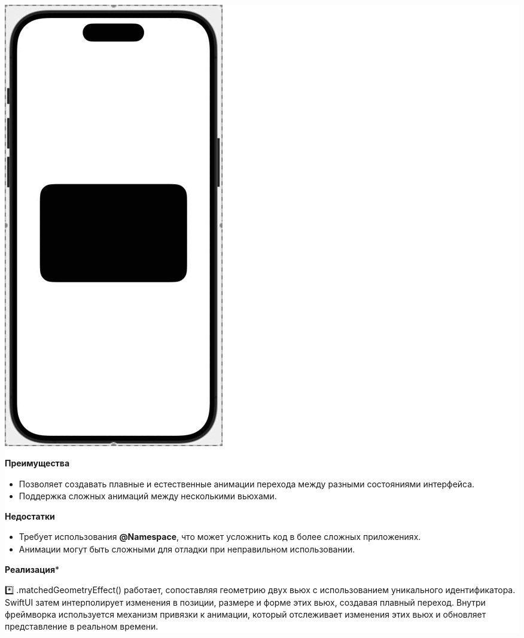 ![Animation7.gif](UI/SwiftUI/Junior/Attachments/Animation7.gif)

**Преимущества**

- Позволяет создавать плавные и естественные анимации перехода между разными состояниями интерфейса.
- Поддержка сложных анимаций между несколькими вьюхами.

**Недостатки**

- Требует использования **@Namespace**, что может усложнить код в более сложных приложениях.
- Анимации могут быть сложными для отладки при неправильном использовании.

**Реализация***

<aside>
*️⃣ .matchedGeometryEffect() работает, сопоставляя геометрию двух вьюх с использованием уникального идентификатора. SwiftUI затем интерполирует изменения в позиции, размере и форме этих вьюх, создавая плавный переход. Внутри фреймворка используется механизм привязки к анимации, который отслеживает изменения этих вьюх и обновляет представление в реальном времени.
